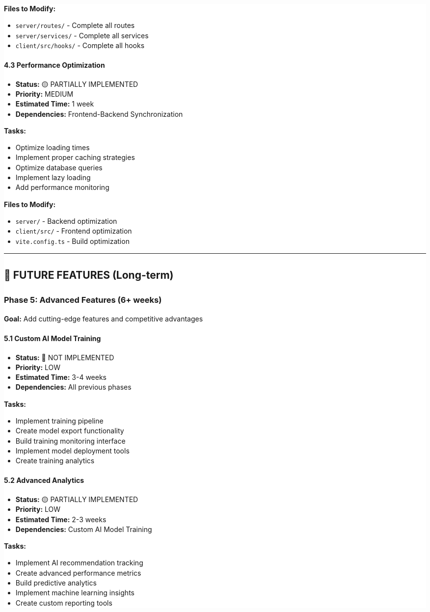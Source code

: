 **Files to Modify:**
- `server/routes/` - Complete all routes
- `server/services/` - Complete all services
- `client/src/hooks/` - Complete all hooks

#### 4.3 Performance Optimization
- **Status:** 🟡 PARTIALLY IMPLEMENTED
- **Priority:** MEDIUM
- **Estimated Time:** 1 week
- **Dependencies:** Frontend-Backend Synchronization

**Tasks:**
- Optimize loading times
- Implement proper caching strategies
- Optimize database queries
- Implement lazy loading
- Add performance monitoring

**Files to Modify:**
- `server/` - Backend optimization
- `client/src/` - Frontend optimization
- `vite.config.ts` - Build optimization

---

## 🚀 **FUTURE FEATURES (Long-term)**

### Phase 5: Advanced Features (6+ weeks)
**Goal:** Add cutting-edge features and competitive advantages

#### 5.1 Custom AI Model Training
- **Status:** 🔴 NOT IMPLEMENTED
- **Priority:** LOW
- **Estimated Time:** 3-4 weeks
- **Dependencies:** All previous phases

**Tasks:**
- Implement training pipeline
- Create model export functionality
- Build training monitoring interface
- Implement model deployment tools
- Create training analytics

#### 5.2 Advanced Analytics
- **Status:** 🟡 PARTIALLY IMPLEMENTED
- **Priority:** LOW
- **Estimated Time:** 2-3 weeks
- **Dependencies:** Custom AI Model Training

**Tasks:**
- Implement AI recommendation tracking
- Create advanced performance metrics
- Build predictive analytics
- Implement machine learning insights
- Create custom reporting tools
